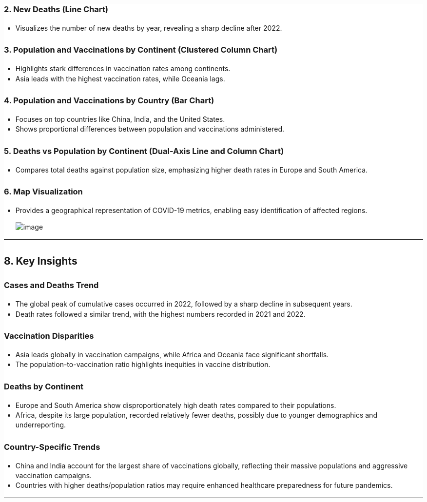 ### 2. **New Deaths (Line Chart)**
- Visualizes the number of new deaths by year, revealing a sharp decline after 2022.

### 3. **Population and Vaccinations by Continent (Clustered Column Chart)**
- Highlights stark differences in vaccination rates among continents.
- Asia leads with the highest vaccination rates, while Oceania lags.

### 4. **Population and Vaccinations by Country (Bar Chart)**
- Focuses on top countries like China, India, and the United States.
- Shows proportional differences between population and vaccinations administered.

### 5. **Deaths vs Population by Continent (Dual-Axis Line and Column Chart)**
- Compares total deaths against population size, emphasizing higher death rates in Europe and South America.

### 6. **Map Visualization**
- Provides a geographical representation of COVID-19 metrics, enabling easy identification of affected regions.

  ![image](https://github.com/user-attachments/assets/be0c2394-a375-4039-81fb-a8eef347a154)

---

## 8. Key Insights

### **Cases and Deaths Trend**
- The global peak of cumulative cases occurred in 2022, followed by a sharp decline in subsequent years.
- Death rates followed a similar trend, with the highest numbers recorded in 2021 and 2022.

### **Vaccination Disparities**
- Asia leads globally in vaccination campaigns, while Africa and Oceania face significant shortfalls.
- The population-to-vaccination ratio highlights inequities in vaccine distribution.

### **Deaths by Continent**
- Europe and South America show disproportionately high death rates compared to their populations.
- Africa, despite its large population, recorded relatively fewer deaths, possibly due to younger demographics and underreporting.

### **Country-Specific Trends**
- China and India account for the largest share of vaccinations globally, reflecting their massive populations and aggressive vaccination campaigns.
- Countries with higher deaths/population ratios may require enhanced healthcare preparedness for future pandemics.

---